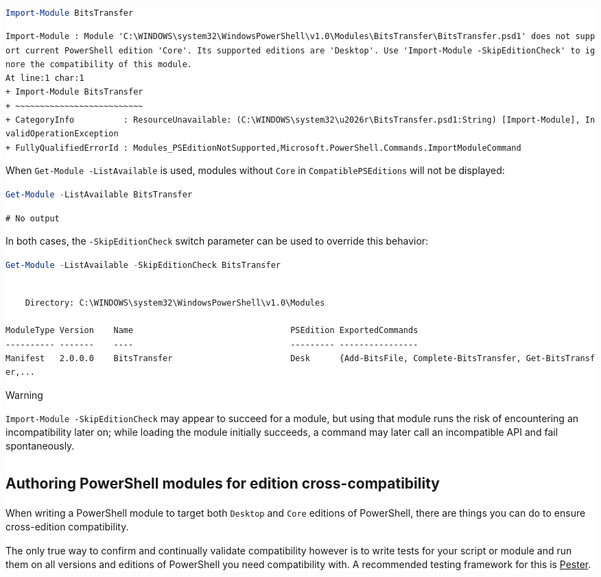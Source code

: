 ```powershell
Import-Module BitsTransfer
```

```Output
Import-Module : Module 'C:\WINDOWS\system32\WindowsPowerShell\v1.0\Modules\BitsTransfer\BitsTransfer.psd1' does not support current PowerShell edition 'Core'. Its supported editions are 'Desktop'. Use 'Import-Module -SkipEditionCheck' to ignore the compatibility of this module.
At line:1 char:1
+ Import-Module BitsTransfer
+ ~~~~~~~~~~~~~~~~~~~~~~~~~~
+ CategoryInfo          : ResourceUnavailable: (C:\WINDOWS\system32\u2026r\BitsTransfer.psd1:String) [Import-Module], InvalidOperationException
+ FullyQualifiedErrorId : Modules_PSEditionNotSupported,Microsoft.PowerShell.Commands.ImportModuleCommand
```

When `Get-Module -ListAvailable` is used, modules without `Core` in `CompatiblePSEditions` will not
be displayed:

```powershell
Get-Module -ListAvailable BitsTransfer
```

```Output
# No output
```

In both cases, the `-SkipEditionCheck` switch parameter can be used to override this behavior:

```powershell
Get-Module -ListAvailable -SkipEditionCheck BitsTransfer
```

```Output

    Directory: C:\WINDOWS\system32\WindowsPowerShell\v1.0\Modules

ModuleType Version    Name                                PSEdition ExportedCommands
---------- -------    ----                                --------- ----------------
Manifest   2.0.0.0    BitsTransfer                        Desk      {Add-BitsFile, Complete-BitsTransfer, Get-BitsTransfer,...

```

> [!WARNING]
> `Import-Module -SkipEditionCheck` may appear to succeed for a module, but using that module
> runs the risk of encountering an incompatibility later on; while loading the module initially
> succeeds, a command may later call an incompatible API and fail spontaneously.

## Authoring PowerShell modules for edition cross-compatibility

When writing a PowerShell module to target both `Desktop` and `Core` editions of PowerShell,
there are things you can do to ensure cross-edition compatibility.

The only true way to confirm and continually validate compatibility however is to write tests for
your script or module and run them on all versions and editions of PowerShell you need compatibility
with. A recommended testing framework for this is [Pester][].


[Pester]: https://github.com/pester/Pester/wiki/Pester
[PSScriptAnalyzer]: https://github.com/PowerShell/PSScriptAnalyzer
[`PSUseCompatibleCommands`]: https://github.com/PowerShell/PSScriptAnalyzer/blob/master/RuleDocumentation/UseCompatibleCommands.md
[`PSUseCompatibleTypes`]: https://github.com/PowerShell/PSScriptAnalyzer/blob/master/RuleDocumentation/UseCompatibleTypes.md
[.NET Standard]: https://docs.microsoft.com/en-us/dotnet/standard/net-standard
[PowerShell Standard]: https://devblogs.microsoft.com/powershell/powershell-standard-library-build-single-module-that-works-across-windows-powershell-and-powershell-core/